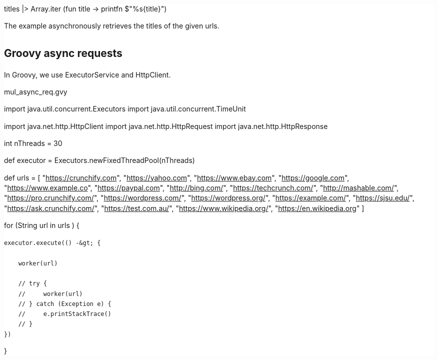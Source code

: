 titles |&gt; Array.iter (fun title -&gt; printfn $"%s{title}")

The example asynchronously retrieves the titles of the given urls.

## Groovy async requests

In Groovy, we use ExecutorService and HttpClient.

mul_async_req.gvy
  

import java.util.concurrent.Executors
import java.util.concurrent.TimeUnit

import java.net.http.HttpClient
import java.net.http.HttpRequest
import java.net.http.HttpResponse

int nThreads = 30

def executor = Executors.newFixedThreadPool(nThreads)

def urls = [
    "https://crunchify.com",
    "https://yahoo.com",
    "https://www.ebay.com",
    "https://google.com",
    "https://www.example.co",
    "https://paypal.com",
    "http://bing.com/",
    "https://techcrunch.com/",
    "http://mashable.com/",
    "https://pro.crunchify.com/",
    "https://wordpress.com/",
    "https://wordpress.org/",
    "https://example.com/",
    "https://sjsu.edu/",
    "https://ask.crunchify.com/",
    "https://test.com.au/",
    "https://www.wikipedia.org/",
    "https://en.wikipedia.org"
]

for (String url in urls ) {

    executor.execute(() -&gt; {

        worker(url)

        // try {
        //     worker(url)
        // } catch (Exception e) {
        //     e.printStackTrace()
        // }
    })
}
